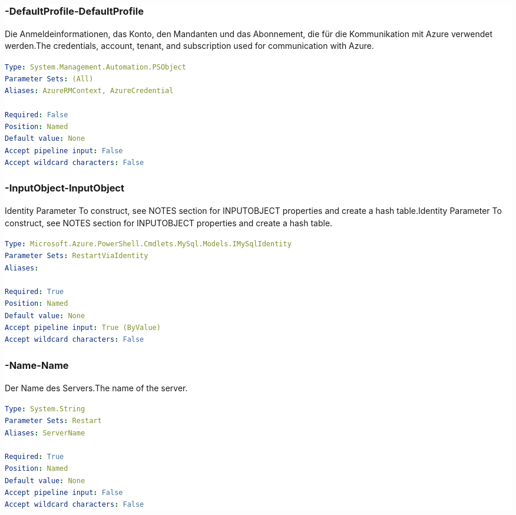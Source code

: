 ### <span data-ttu-id="268d8-117">-DefaultProfile</span><span class="sxs-lookup"><span data-stu-id="268d8-117">-DefaultProfile</span></span>
<span data-ttu-id="268d8-118">Die Anmeldeinformationen, das Konto, den Mandanten und das Abonnement, die für die Kommunikation mit Azure verwendet werden.</span><span class="sxs-lookup"><span data-stu-id="268d8-118">The credentials, account, tenant, and subscription used for communication with Azure.</span></span>

```yaml
Type: System.Management.Automation.PSObject
Parameter Sets: (All)
Aliases: AzureRMContext, AzureCredential

Required: False
Position: Named
Default value: None
Accept pipeline input: False
Accept wildcard characters: False
```

### <span data-ttu-id="268d8-119">-InputObject</span><span class="sxs-lookup"><span data-stu-id="268d8-119">-InputObject</span></span>
<span data-ttu-id="268d8-120">Identity Parameter To construct, see NOTES section for INPUTOBJECT properties and create a hash table.</span><span class="sxs-lookup"><span data-stu-id="268d8-120">Identity Parameter To construct, see NOTES section for INPUTOBJECT properties and create a hash table.</span></span>

```yaml
Type: Microsoft.Azure.PowerShell.Cmdlets.MySql.Models.IMySqlIdentity
Parameter Sets: RestartViaIdentity
Aliases:

Required: True
Position: Named
Default value: None
Accept pipeline input: True (ByValue)
Accept wildcard characters: False
```

### <span data-ttu-id="268d8-121">-Name</span><span class="sxs-lookup"><span data-stu-id="268d8-121">-Name</span></span>
<span data-ttu-id="268d8-122">Der Name des Servers.</span><span class="sxs-lookup"><span data-stu-id="268d8-122">The name of the server.</span></span>

```yaml
Type: System.String
Parameter Sets: Restart
Aliases: ServerName

Required: True
Position: Named
Default value: None
Accept pipeline input: False
Accept wildcard characters: False
```
